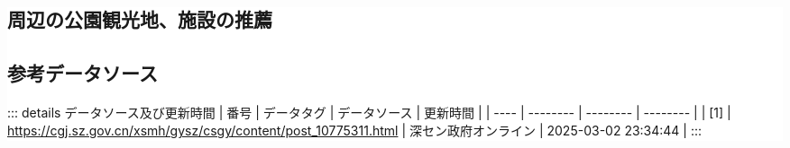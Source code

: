 ## 周辺の公園観光地、施設の推薦

<CardGrid>
  <ImageCard
        image="http://cgj.sz.gov.cn/img/4/4005/4005975/10775312.jpg"
        title="平鑾山公園"
        description="平鑾山公園の総面積は219ヘクタール、境界周囲は8,439メートル、公園内の最高峰は238メートルで、鉄岡ダムに近く、景色が美しく、視界が良好で、“健康な森林”と感動的な景観の特色を備えた総合公園であり、市内中心部に位置する珍しい生態林でもあります。山にはハイキングコースが数多くあり、森林浴の爽快感と登山やフィットネス"
        href="/ja/ComprehensivePark/Pingluanshan Park"
        author="深セン政府オンライン"
        date="2025/01/02"
      />
      <ImageCard
        image="http://cgj.sz.gov.cn/img/4/4005/4005975/10775312.jpg"
        title="平鑾山公園"
        description="平鑾山公園の総面積は219ヘクタール、境界周囲は8,439メートル、公園内の最高峰は238メートルで、鉄岡ダムに近く、景色が美しく、視界が良好で、“健康な森林”と感動的な景観の特色を備えた総合公園であり、市内中心部に位置する珍しい生態林でもあります。山にはハイキングコースが数多くあり、森林浴の爽快感と登山やフィットネス"
        href="/ja/ComprehensivePark/Pingluanshan Park"
        author="深セン政府オンライン"
        date="2025/01/02"
      />
    </CardGrid>


## 参考データソース

::: details データソース及び更新時間
| 番号 | データタグ | データソース | 更新時間 |
| ---- | -------- | -------- | -------- |
| [1] | https://cgj.sz.gov.cn/xsmh/gysz/csgy/content/post_10775311.html | 深セン政府オンライン | 2025-03-02 23:34:44 |
:::

